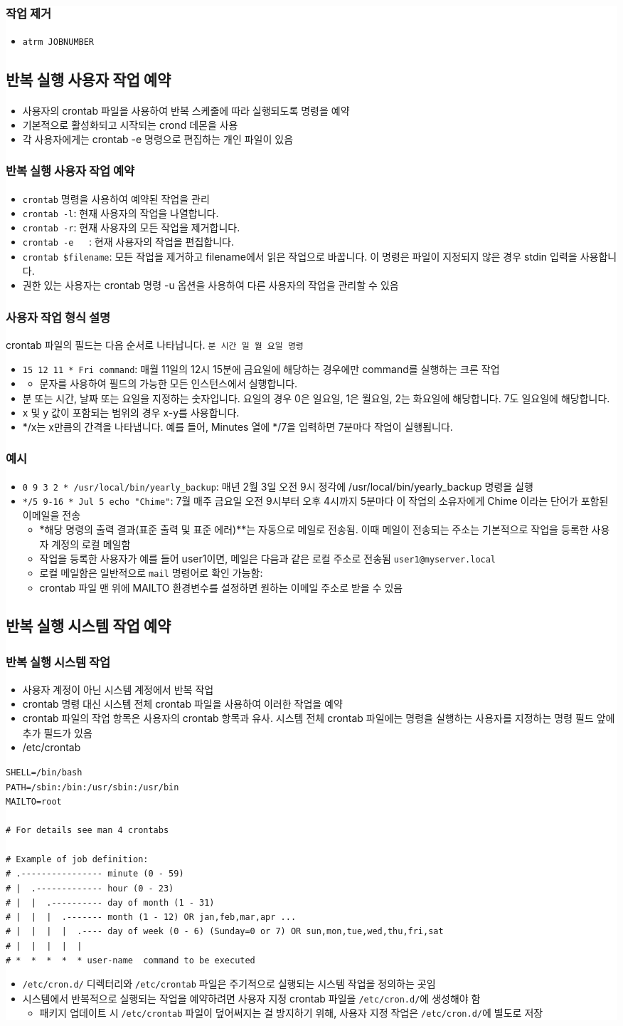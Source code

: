 ### 작업 제거
- `atrm JOBNUMBER`

## 반복 실행 사용자 작업 예약
- 사용자의 crontab 파일을 사용하여 반복 스케줄에 따라 실행되도록 명령을 예약
- 기본적으로 활성화되고 시작되는 crond 데몬을 사용
- 각 사용자에게는 crontab -e 명령으로 편집하는 개인 파일이 있음

### 반복 실행 사용자 작업 예약
- `crontab` 명령을 사용하여 예약된 작업을 관리
- `crontab -l`: 현재 사용자의 작업을 나열합니다.
- `crontab -r`: 현재 사용자의 모든 작업을 제거합니다.
- `crontab -e	`: 현재 사용자의 작업을 편집합니다.
- `crontab $filename`: 모든 작업을 제거하고 filename에서 읽은 작업으로 바꿉니다. 이 명령은 파일이 지정되지 않은 경우 stdin 입력을 사용합니다.
- 권한 있는 사용자는 crontab 명령 -u 옵션을 사용하여 다른 사용자의 작업을 관리할 수 있음

### 사용자 작업 형식 설명
crontab 파일의 필드는 다음 순서로 나타납니다.
`분 시간 일 월 요일 명령`
- `15 12 11 * Fri command`:  매월 11일의 12시 15분에 금요일에 해당하는 경우에만 command를 실행하는 크론 작업
- * 문자를 사용하여 필드의 가능한 모든 인스턴스에서 실행합니다.
- 분 또는 시간, 날짜 또는 요일을 지정하는 숫자입니다. 요일의 경우 0은 일요일, 1은 월요일, 2는 화요일에 해당합니다. 7도 일요일에 해당합니다.
- x 및 y 값이 포함되는 범위의 경우 x-y를 사용합니다.
- */x는 x만큼의 간격을 나타냅니다. 예를 들어, Minutes 열에 */7을 입력하면 7분마다 작업이 실행됩니다.

### 예시
- `0 9 3 2 * /usr/local/bin/yearly_backup`: 매년 2월 3일 오전 9시 정각에 /usr/local/bin/yearly_backup 명령을 실행
- `*/5 9-16 * Jul 5 echo "Chime"`:  7월 매주 금요일 오전 9시부터 오후 4시까지 5분마다 이 작업의 소유자에게 Chime 이라는 단어가 포함된 이메일을 전송
  - *해당 명령의 출력 결과(표준 출력 및 표준 에러)**는 자동으로 메일로 전송됨. 이때 메일이 전송되는 주소는 기본적으로 작업을 등록한 사용자 계정의 로컬 메일함
  - 작업을 등록한 사용자가 예를 들어 user1이면, 메일은 다음과 같은 로컬 주소로 전송됨
  `user1@myserver.local`
  - 로컬 메일함은 일반적으로 `mail` 명령어로 확인 가능함:
  - crontab 파일 맨 위에 MAILTO 환경변수를 설정하면 원하는 이메일 주소로 받을 수 있음

## 반복 실행 시스템 작업 예약
### 반복 실행 시스템 작업
- 사용자 계정이 아닌 시스템 계정에서 반복 작업
- crontab 명령 대신 시스템 전체 crontab 파일을 사용하여 이러한 작업을 예약
- crontab 파일의 작업 항목은 사용자의 crontab 항목과 유사. 시스템 전체 crontab 파일에는 명령을 실행하는 사용자를 지정하는 명령 필드 앞에 추가 필드가 있음
- /etc/crontab 
~~~
SHELL=/bin/bash
PATH=/sbin:/bin:/usr/sbin:/usr/bin
MAILTO=root

# For details see man 4 crontabs

# Example of job definition:
# .---------------- minute (0 - 59)
# |  .------------- hour (0 - 23)
# |  |  .---------- day of month (1 - 31)
# |  |  |  .------- month (1 - 12) OR jan,feb,mar,apr ...
# |  |  |  |  .---- day of week (0 - 6) (Sunday=0 or 7) OR sun,mon,tue,wed,thu,fri,sat
# |  |  |  |  |
# *  *  *  *  * user-name  command to be executed
~~~
- `/etc/cron.d/` 디렉터리와 `/etc/crontab` 파일은 주기적으로 실행되는 시스템 작업을 정의하는 곳임
- 시스템에서 반복적으로 실행되는 작업을 예약하려면 사용자 지정 crontab 파일을 `/etc/cron.d/`에 생성해야 함
  - 패키지 업데이트 시 `/etc/crontab` 파일이 덮어써지는 걸 방지하기 위해, 사용자 지정 작업은 `/etc/cron.d/`에 별도로 저장